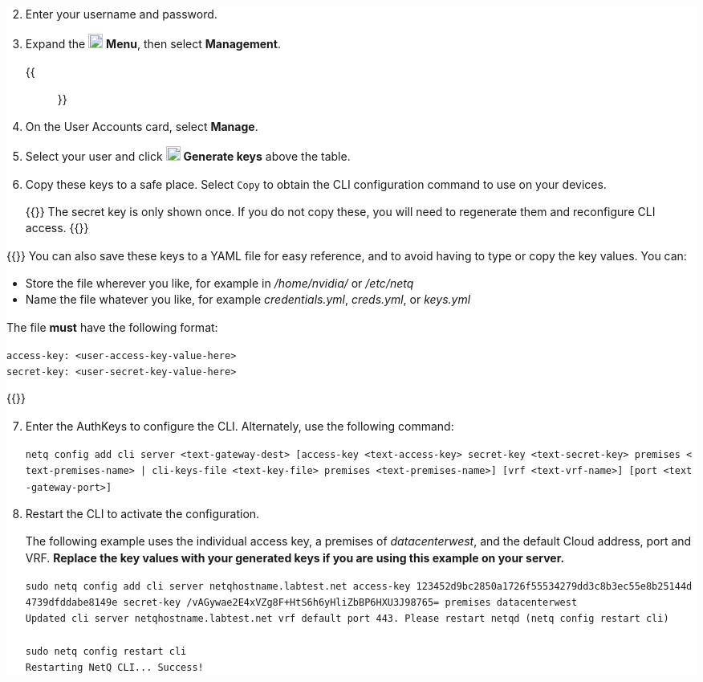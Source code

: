 2. Enter your username and password.

3. Expand the <img src="https://icons.cumulusnetworks.com/01-Interface-Essential/03-Menu/navigation-menu.svg" height="18" width="18"/> **Menu**, then select **Management**.

    {{<figure src="/images/netq/side-nav-admin-411.png" alt="" width="300">}}

4. On the User Accounts card, select **Manage**.

5. Select your user and click <img src="https://icons.cumulusnetworks.com/01-Interface-Essential/04-Login-Logout/login-key-1.svg" height="18" width="18"/> **Generate keys** above the table.

6. Copy these keys to a safe place. Select `Copy` to obtain the CLI configuration command to use on your devices. 

    {{<notice info>}}
The secret key is only shown once. If you do not copy these, you will need to regenerate them and reconfigure CLI access.
    {{</notice>}}

{{<notice tip>}}
You can also save these keys to a YAML file for easy reference, and to avoid having to type or copy the key values. You can:

- Store the file wherever you like, for example in <em>/home/nvidia/</em> or <em>/etc/netq</em>
- Name the file whatever you like, for example <em>credentials.yml</em>, <em>creds.yml</em>, or <em>keys.yml</em>

The file **must** have the following format:
```
access-key: <user-access-key-value-here>
secret-key: <user-secret-key-value-here>
```
{{</notice>}}

7. Enter the AuthKeys to configure the CLI. Alternately, use the following command:

    ```
    netq config add cli server <text-gateway-dest> [access-key <text-access-key> secret-key <text-secret-key> premises <text-premises-name> | cli-keys-file <text-key-file> premises <text-premises-name>] [vrf <text-vrf-name>] [port <text-gateway-port>]
    ```

8. Restart the CLI to activate the configuration.

    The following example uses the individual access key, a premises of *datacenterwest*, and the default Cloud address, port and VRF.  **Replace the key values with your generated keys if you are using this example on your server.**

    ```
    sudo netq config add cli server netqhostname.labtest.net access-key 123452d9bc2850a1726f55534279dd3c8b3ec55e8b25144d4739dfddabe8149e secret-key /vAGywae2E4xVZg8F+HtS6h6yHliZbBP6HXU3J98765= premises datacenterwest
    Updated cli server netqhostname.labtest.net vrf default port 443. Please restart netqd (netq config restart cli)

    sudo netq config restart cli
    Restarting NetQ CLI... Success!
    ```
